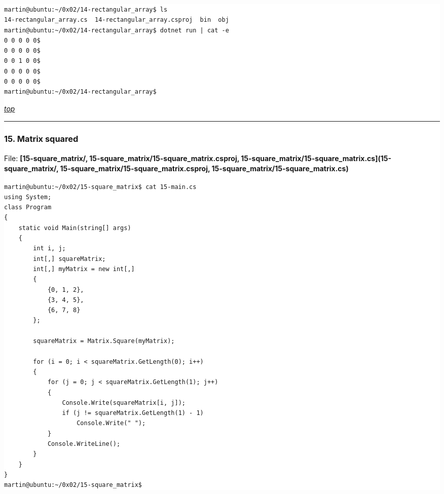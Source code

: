 
```
martin@ubuntu:~/0x02/14-rectangular_array$ ls
14-rectangular_array.cs  14-rectangular_array.csproj  bin  obj
martin@ubuntu:~/0x02/14-rectangular_array$ dotnet run | cat -e
0 0 0 0 0$
0 0 0 0 0$
0 0 1 0 0$
0 0 0 0 0$
0 0 0 0 0$
martin@ubuntu:~/0x02/14-rectangular_array$

```



*[top](#0x02-C---Data-Structures:-Arrays,-Lists,-Dictionaries)*

---


### 15. Matrix squared
File: **[15-square_matrix/, 15-square_matrix/15-square_matrix.csproj, 15-square_matrix/15-square_matrix.cs](15-square_matrix/, 15-square_matrix/15-square_matrix.csproj, 15-square_matrix/15-square_matrix.cs)**


```
martin@ubuntu:~/0x02/15-square_matrix$ cat 15-main.cs
using System;
class Program
{
    static void Main(string[] args)
    {
        int i, j;
        int[,] squareMatrix;
        int[,] myMatrix = new int[,]
        {
            {0, 1, 2},
            {3, 4, 5},
            {6, 7, 8}
        };

        squareMatrix = Matrix.Square(myMatrix);

        for (i = 0; i < squareMatrix.GetLength(0); i++)
        {
            for (j = 0; j < squareMatrix.GetLength(1); j++)
            {
                Console.Write(squareMatrix[i, j]);
                if (j != squareMatrix.GetLength(1) - 1)
                    Console.Write(" ");
            }
            Console.WriteLine();
        }
    }
}
martin@ubuntu:~/0x02/15-square_matrix$

```
